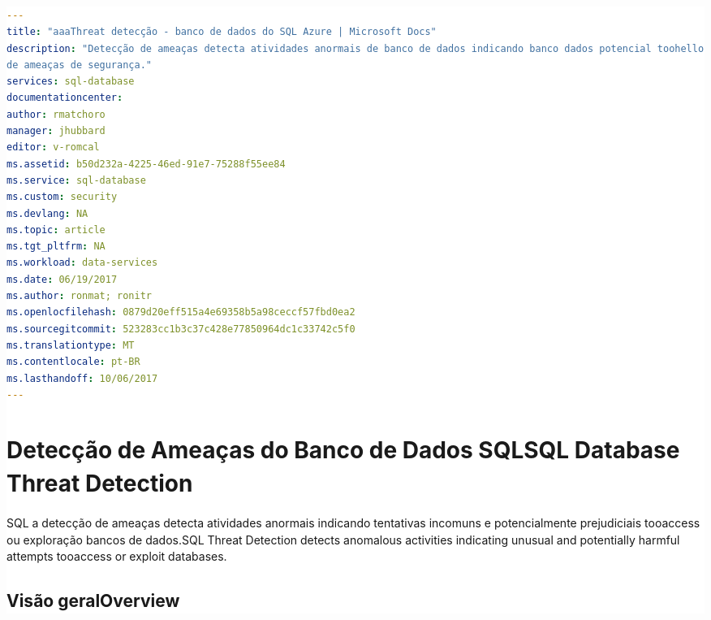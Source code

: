 ```yaml
---
title: "aaaThreat detecção - banco de dados do SQL Azure | Microsoft Docs"
description: "Detecção de ameaças detecta atividades anormais de banco de dados indicando banco dados potencial toohello de ameaças de segurança."
services: sql-database
documentationcenter: 
author: rmatchoro
manager: jhubbard
editor: v-romcal
ms.assetid: b50d232a-4225-46ed-91e7-75288f55ee84
ms.service: sql-database
ms.custom: security
ms.devlang: NA
ms.topic: article
ms.tgt_pltfrm: NA
ms.workload: data-services
ms.date: 06/19/2017
ms.author: ronmat; ronitr
ms.openlocfilehash: 0879d20eff515a4e69358b5a98ceccf57fbd0ea2
ms.sourcegitcommit: 523283cc1b3c37c428e77850964dc1c33742c5f0
ms.translationtype: MT
ms.contentlocale: pt-BR
ms.lasthandoff: 10/06/2017
---
```

# <a name="sql-database-threat-detection"></a><span data-ttu-id="88f12-103">Detecção de Ameaças do Banco de Dados SQL</span><span class="sxs-lookup"><span data-stu-id="88f12-103">SQL Database Threat Detection</span></span>

<span data-ttu-id="88f12-104">SQL a detecção de ameaças detecta atividades anormais indicando tentativas incomuns e potencialmente prejudiciais tooaccess ou exploração bancos de dados.</span><span class="sxs-lookup"><span data-stu-id="88f12-104">SQL Threat Detection detects anomalous activities indicating unusual and potentially harmful attempts tooaccess or exploit databases.</span></span>

## <a name="overview"></a><span data-ttu-id="88f12-105">Visão geral</span><span class="sxs-lookup"><span data-stu-id="88f12-105">Overview</span></span>
